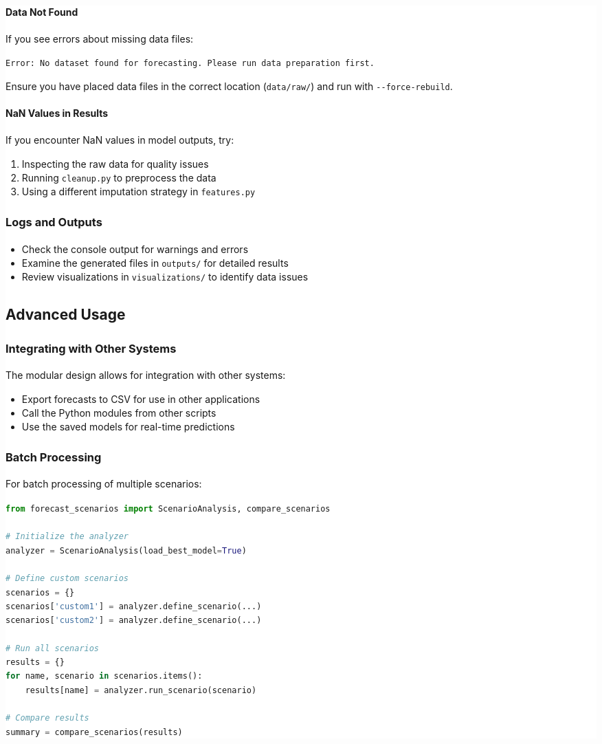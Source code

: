 #### Data Not Found
If you see errors about missing data files:
```
Error: No dataset found for forecasting. Please run data preparation first.
```

Ensure you have placed data files in the correct location (`data/raw/`) and run with `--force-rebuild`.

#### NaN Values in Results
If you encounter NaN values in model outputs, try:
1. Inspecting the raw data for quality issues
2. Running `cleanup.py` to preprocess the data
3. Using a different imputation strategy in `features.py`

### Logs and Outputs

- Check the console output for warnings and errors
- Examine the generated files in `outputs/` for detailed results
- Review visualizations in `visualizations/` to identify data issues

## Advanced Usage

### Integrating with Other Systems

The modular design allows for integration with other systems:

- Export forecasts to CSV for use in other applications
- Call the Python modules from other scripts
- Use the saved models for real-time predictions

### Batch Processing

For batch processing of multiple scenarios:

```python
from forecast_scenarios import ScenarioAnalysis, compare_scenarios

# Initialize the analyzer
analyzer = ScenarioAnalysis(load_best_model=True)

# Define custom scenarios
scenarios = {}
scenarios['custom1'] = analyzer.define_scenario(...)
scenarios['custom2'] = analyzer.define_scenario(...)

# Run all scenarios
results = {}
for name, scenario in scenarios.items():
    results[name] = analyzer.run_scenario(scenario)

# Compare results
summary = compare_scenarios(results)
```
